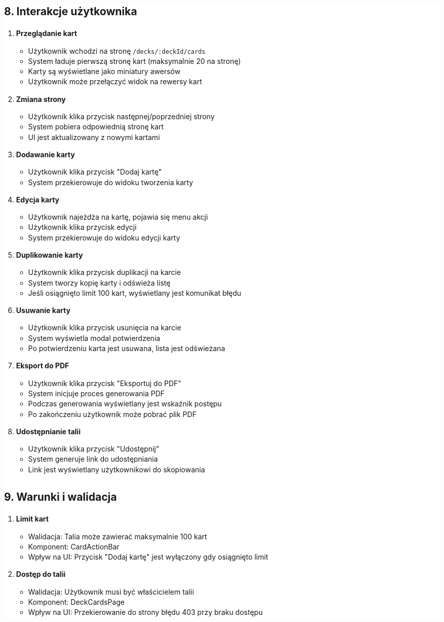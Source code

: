 ## 8. Interakcje użytkownika
1. **Przeglądanie kart**
   - Użytkownik wchodzi na stronę `/decks/:deckId/cards`
   - System ładuje pierwszą stronę kart (maksymalnie 20 na stronę)
   - Karty są wyświetlane jako miniatury awersów
   - Użytkownik może przełączyć widok na rewersy kart

2. **Zmiana strony**
   - Użytkownik klika przycisk następnej/poprzedniej strony
   - System pobiera odpowiednią stronę kart
   - UI jest aktualizowany z nowymi kartami

3. **Dodawanie karty**
   - Użytkownik klika przycisk "Dodaj kartę"
   - System przekierowuje do widoku tworzenia karty

4. **Edycja karty**
   - Użytkownik najeżdża na kartę, pojawia się menu akcji
   - Użytkownik klika przycisk edycji
   - System przekierowuje do widoku edycji karty

5. **Duplikowanie karty**
   - Użytkownik klika przycisk duplikacji na karcie
   - System tworzy kopię karty i odświeża listę
   - Jeśli osiągnięto limit 100 kart, wyświetlany jest komunikat błędu

6. **Usuwanie karty**
   - Użytkownik klika przycisk usunięcia na karcie
   - System wyświetla modal potwierdzenia
   - Po potwierdzeniu karta jest usuwana, lista jest odświeżana

7. **Eksport do PDF**
   - Użytkownik klika przycisk "Eksportuj do PDF"
   - System inicjuje proces generowania PDF
   - Podczas generowania wyświetlany jest wskaźnik postępu
   - Po zakończeniu użytkownik może pobrać plik PDF

8. **Udostępnianie talii**
   - Użytkownik klika przycisk "Udostępnij"
   - System generuje link do udostępniania
   - Link jest wyświetlany użytkownikowi do skopiowania

## 9. Warunki i walidacja
1. **Limit kart**
   - Walidacja: Talia może zawierać maksymalnie 100 kart
   - Komponent: CardActionBar
   - Wpływ na UI: Przycisk "Dodaj kartę" jest wyłączony gdy osiągnięto limit

2. **Dostęp do talii**
   - Walidacja: Użytkownik musi być właścicielem talii
   - Komponent: DeckCardsPage
   - Wpływ na UI: Przekierowanie do strony błędu 403 przy braku dostępu

